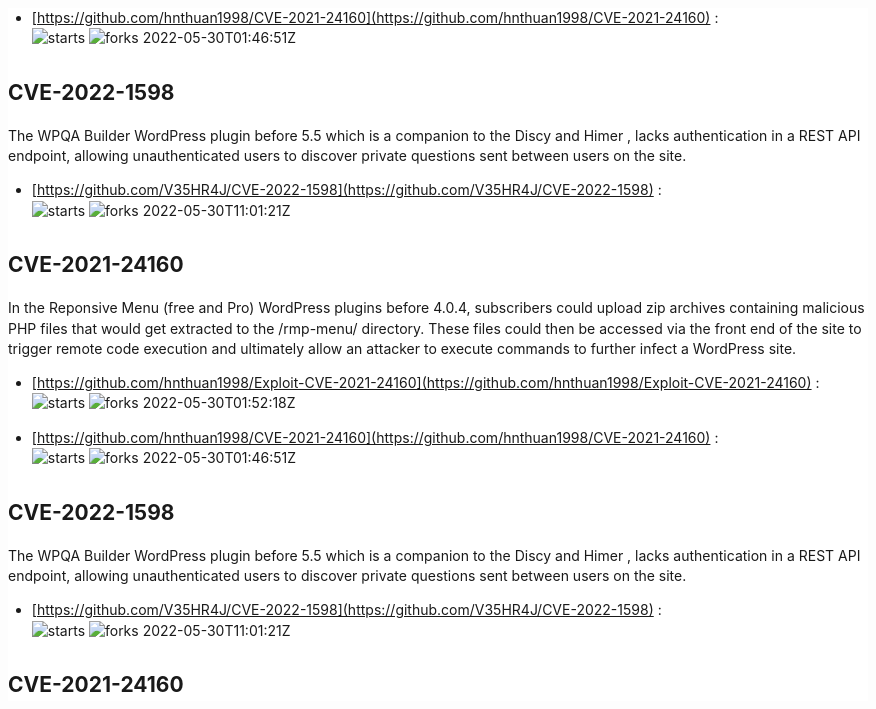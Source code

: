 - [https://github.com/hnthuan1998/CVE-2021-24160](https://github.com/hnthuan1998/CVE-2021-24160) :  
![starts](https://img.shields.io/github/stars/hnthuan1998/CVE-2021-24160.svg) 
![forks](https://img.shields.io/github/forks/hnthuan1998/CVE-2021-24160.svg) 
2022-05-30T01:46:51Z

## CVE-2022-1598
 The WPQA Builder WordPress plugin before 5.5 which is a companion to the Discy and Himer , lacks authentication in a REST API endpoint, allowing unauthenticated users to discover private questions sent between users on the site.

- [https://github.com/V35HR4J/CVE-2022-1598](https://github.com/V35HR4J/CVE-2022-1598) :  
![starts](https://img.shields.io/github/stars/V35HR4J/CVE-2022-1598.svg) 
![forks](https://img.shields.io/github/forks/V35HR4J/CVE-2022-1598.svg) 
2022-05-30T11:01:21Z

## CVE-2021-24160
 In the Reponsive Menu (free and Pro) WordPress plugins before 4.0.4, subscribers could upload zip archives containing malicious PHP files that would get extracted to the /rmp-menu/ directory. These files could then be accessed via the front end of the site to trigger remote code execution and ultimately allow an attacker to execute commands to further infect a WordPress site.

- [https://github.com/hnthuan1998/Exploit-CVE-2021-24160](https://github.com/hnthuan1998/Exploit-CVE-2021-24160) :  
![starts](https://img.shields.io/github/stars/hnthuan1998/Exploit-CVE-2021-24160.svg) 
![forks](https://img.shields.io/github/forks/hnthuan1998/Exploit-CVE-2021-24160.svg) 
2022-05-30T01:52:18Z

- [https://github.com/hnthuan1998/CVE-2021-24160](https://github.com/hnthuan1998/CVE-2021-24160) :  
![starts](https://img.shields.io/github/stars/hnthuan1998/CVE-2021-24160.svg) 
![forks](https://img.shields.io/github/forks/hnthuan1998/CVE-2021-24160.svg) 
2022-05-30T01:46:51Z

## CVE-2022-1598
 The WPQA Builder WordPress plugin before 5.5 which is a companion to the Discy and Himer , lacks authentication in a REST API endpoint, allowing unauthenticated users to discover private questions sent between users on the site.

- [https://github.com/V35HR4J/CVE-2022-1598](https://github.com/V35HR4J/CVE-2022-1598) :  
![starts](https://img.shields.io/github/stars/V35HR4J/CVE-2022-1598.svg) 
![forks](https://img.shields.io/github/forks/V35HR4J/CVE-2022-1598.svg) 
2022-05-30T11:01:21Z

## CVE-2021-24160
